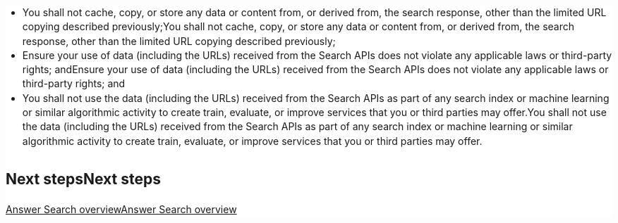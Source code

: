 - <span data-ttu-id="cce7c-180">You shall not cache, copy, or store any data or content from, or derived from, the search response, other than the limited URL copying described previously;</span><span class="sxs-lookup"><span data-stu-id="cce7c-180">You shall not cache, copy, or store any data or content from, or derived from, the search response, other than the limited URL copying described previously;</span></span>
- <span data-ttu-id="cce7c-181">Ensure your use of data (including the URLs) received from the Search APIs does not violate any applicable laws or third-party rights; and</span><span class="sxs-lookup"><span data-stu-id="cce7c-181">Ensure your use of data (including the URLs) received from the Search APIs does not violate any applicable laws or third-party rights; and</span></span>
- <span data-ttu-id="cce7c-182">You shall not use the data (including the URLs) received from the Search APIs as part of any search index or machine learning or similar algorithmic activity to create train, evaluate, or improve services that you or third parties may offer.</span><span class="sxs-lookup"><span data-stu-id="cce7c-182">You shall not use the data (including the URLs) received from the Search APIs as part of any search index or machine learning or similar algorithmic activity to create train, evaluate, or improve services that you or third parties may offer.</span></span>

## <a name="next-steps"></a><span data-ttu-id="cce7c-183">Next steps</span><span class="sxs-lookup"><span data-stu-id="cce7c-183">Next steps</span></span>
[<span data-ttu-id="cce7c-184">Answer Search overview</span><span class="sxs-lookup"><span data-stu-id="cce7c-184">Answer Search overview</span></span>](overview.md)
